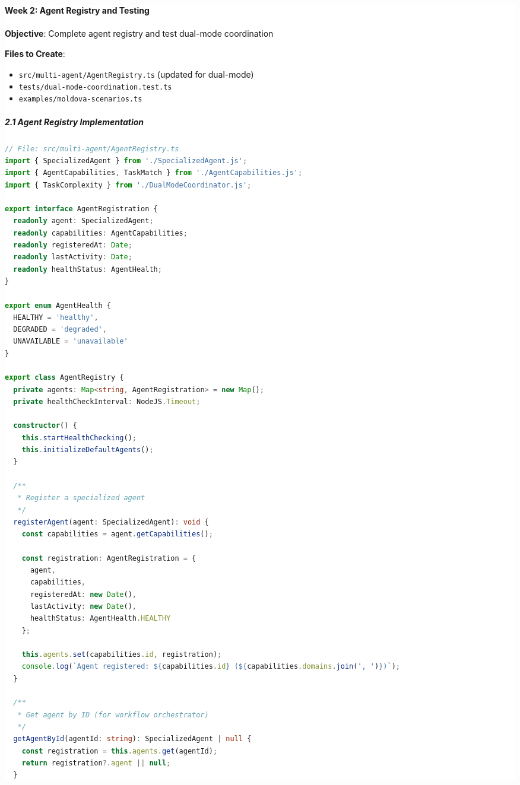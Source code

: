 #### Week 2: Agent Registry and Testing

**Objective**: Complete agent registry and test dual-mode coordination

**Files to Create**:
- `src/multi-agent/AgentRegistry.ts` (updated for dual-mode)
- `tests/dual-mode-coordination.test.ts`
- `examples/moldova-scenarios.ts`

##### 2.1 Agent Registry Implementation
```typescript
// File: src/multi-agent/AgentRegistry.ts
import { SpecializedAgent } from './SpecializedAgent.js';
import { AgentCapabilities, TaskMatch } from './AgentCapabilities.js';
import { TaskComplexity } from './DualModeCoordinator.js';

export interface AgentRegistration {
  readonly agent: SpecializedAgent;
  readonly capabilities: AgentCapabilities;
  readonly registeredAt: Date;
  readonly lastActivity: Date;
  readonly healthStatus: AgentHealth;
}

export enum AgentHealth {
  HEALTHY = 'healthy',
  DEGRADED = 'degraded',
  UNAVAILABLE = 'unavailable'
}

export class AgentRegistry {
  private agents: Map<string, AgentRegistration> = new Map();
  private healthCheckInterval: NodeJS.Timeout;
  
  constructor() {
    this.startHealthChecking();
    this.initializeDefaultAgents();
  }
  
  /**
   * Register a specialized agent
   */
  registerAgent(agent: SpecializedAgent): void {
    const capabilities = agent.getCapabilities();
    
    const registration: AgentRegistration = {
      agent,
      capabilities,
      registeredAt: new Date(),
      lastActivity: new Date(),
      healthStatus: AgentHealth.HEALTHY
    };
    
    this.agents.set(capabilities.id, registration);
    console.log(`Agent registered: ${capabilities.id} (${capabilities.domains.join(', ')})`);
  }
  
  /**
   * Get agent by ID (for workflow orchestrator)
   */
  getAgentById(agentId: string): SpecializedAgent | null {
    const registration = this.agents.get(agentId);
    return registration?.agent || null;
  }
```